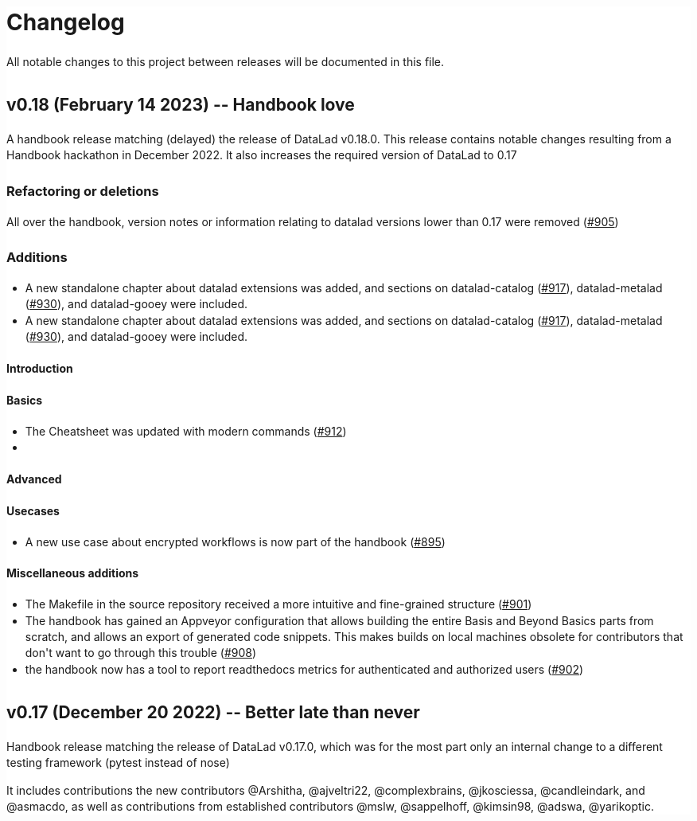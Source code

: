 # Changelog

All notable changes to this project between releases will be documented in this
file.

## v0.18 (February 14 2023) -- Handbook love

A handbook release matching (delayed) the release of DataLad v0.18.0.
This release contains notable changes resulting from a Handbook hackathon in December 2022. It also increases the required version of DataLad to 0.17


### Refactoring or deletions

All over the handbook, version notes or information relating to datalad versions lower than 0.17 were removed ([#905][])

### Additions
- A new standalone chapter about datalad extensions was added, and sections on datalad-catalog ([#917][]), datalad-metalad ([#930][]), and datalad-gooey were included. 
- A new standalone chapter about datalad extensions was added, and sections on datalad-catalog ([#917][]), datalad-metalad ([#930][]), and datalad-gooey were included.

#### Introduction

#### Basics
- The Cheatsheet was updated with modern commands ([#912][])
- 
#### Advanced

#### Usecases
- A new use case about encrypted workflows is now part of the handbook ([#895][])

#### Miscellaneous additions
- The Makefile in the source repository received a more intuitive and fine-grained structure ([#901][])
- The handbook has gained an Appveyor configuration that allows building the entire Basis and Beyond Basics parts from scratch, and allows an export of generated code snippets. This makes builds on local machines obsolete for contributors that don't want to go through this trouble ([#908][])
- the handbook now has a tool to report readthedocs metrics for authenticated and authorized users ([#902][])

## v0.17 (December 20 2022) -- Better late than never

Handbook release matching the release of DataLad v0.17.0, which was for the most part only an internal change to a different testing framework (pytest instead of nose)


It includes contributions the new contributors @Arshitha, @ajveltri22, @complexbrains, @jkosciessa, @candleindark, and @asmacdo, as well as contributions from established contributors @mslw, @sappelhoff, @kimsin98, @adswa, @yarikoptic.


[autorunrecord]: https://github.com/mih/autorunrecord/pull/2
[undraw]: https://undraw.co/
[#84]: https://github.com/datalad-handbook/book/pull/84
[#106]: https://github.com/datalad-handbook/book/pull/106
[#111]: https://github.com/datalad-handbook/book/pull/111
[#157]: https://github.com/datalad-handbook/book/pull/157
[#205]: https://github.com/datalad-handbook/book/pull/205
[#219]: https://github.com/datalad-handbook/book/pull/219
[#223]: https://github.com/datalad-handbook/book/pull/223
[#225]: https://github.com/datalad-handbook/book/pull/225
[#226]: https://github.com/datalad-handbook/book/pull/226
[#239]: https://github.com/datalad-handbook/book/pull/239
[#242]: https://github.com/datalad-handbook/book/pull/242
[#273]: https://github.com/datalad-handbook/book/pull/273
[#294]: https://github.com/datalad-handbook/book/pull/294
[#295]: https://github.com/datalad-handbook/book/pull/295
[#304]: https://github.com/datalad-handbook/book/pull/304
[#326]: https://github.com/datalad-handbook/book/pull/326
[#329]: https://github.com/datalad-handbook/book/pull/329
[#341]: https://github.com/datalad-handbook/book/pull/341
[#367]: https://github.com/datalad-handbook/book/pull/367
[#370]: https://github.com/datalad-handbook/book/pull/370
[#377]: https://github.com/datalad-handbook/book/pull/377
[#397]: https://github.com/datalad-handbook/book/pull/397
[#403]: https://github.com/datalad-handbook/book/pull/403
[#412]: https://github.com/datalad-handbook/book/pull/412
[#414]: https://github.com/datalad-handbook/book/pull/414
[#417]: https://github.com/datalad-handbook/book/pull/417
[#418]: https://github.com/datalad-handbook/book/pull/418
[#421]: https://github.com/datalad-handbook/book/pull/421
[#435]: https://github.com/datalad-handbook/book/pull/435
[#440]: https://github.com/datalad-handbook/book/pull/440
[#445]: https://github.com/datalad-handbook/book/pull/445
[#456]: https://github.com/datalad-handbook/book/pull/456
[#457]: https://github.com/datalad-handbook/book/pull/457
[#463]: https://github.com/datalad-handbook/book/pull/463
[#450]: https://github.com/datalad-handbook/book/pull/450
[#477]: https://github.com/datalad-handbook/book/pull/477
[#479]: https://github.com/datalad-handbook/book/pull/479
[#500]: https://github.com/datalad-handbook/book/pull/500
[#518]: https://github.com/datalad-handbook/book/pull/518
[#532]: https://github.com/datalad-handbook/book/pull/532
[#548]: https://github.com/datalad-handbook/book/pull/548
[#562]: https://github.com/datalad-handbook/book/pull/562
[#569]: https://github.com/datalad-handbook/book/pull/569
[#570]: https://github.com/datalad-handbook/book/pull/570
[#578]: https://github.com/datalad-handbook/book/pull/578
[#581]: https://github.com/datalad-handbook/book/pull/581
[#585]: https://github.com/datalad-handbook/book/pull/585
[#588]: https://github.com/datalad-handbook/book/pull/588
[#591]: https://github.com/datalad-handbook/book/pull/591
[#592]: https://github.com/datalad-handbook/book/pull/592
[#603]: https://github.com/datalad-handbook/book/pull/603
[#608]: https://github.com/datalad-handbook/book/pull/608
[#613]: https://github.com/datalad-handbook/book/pull/613
[#614]: https://github.com/datalad-handbook/book/pull/614
[#615]: https://github.com/datalad-handbook/book/pull/615
[#622]: https://github.com/datalad-handbook/book/pull/622
[#624]: https://github.com/datalad-handbook/book/pull/624
[#626]: https://github.com/datalad-handbook/book/pull/626
[#627]: https://github.com/datalad-handbook/book/pull/627
[#630]: https://github.com/datalad-handbook/book/pull/630
[#641]: https://github.com/datalad-handbook/book/pull/641
[#646]: https://github.com/datalad-handbook/book/pull/646
[#647]: https://github.com/datalad-handbook/book/pull/647
[#648]: https://github.com/datalad-handbook/book/pull/648
[#650]: https://github.com/datalad-handbook/book/pull/650
[#651]: https://github.com/datalad-handbook/book/pull/651
[#655]: https://github.com/datalad-handbook/book/pull/655
[#656]: https://github.com/datalad-handbook/book/pull/656
[#657]: https://github.com/datalad-handbook/book/pull/657
[#658]: https://github.com/datalad-handbook/book/pull/658
[#659]: https://github.com/datalad-handbook/book/pull/659
[#660]: https://github.com/datalad-handbook/book/pull/660
[#661]: https://github.com/datalad-handbook/book/pull/661
[#662]: https://github.com/datalad-handbook/book/pull/662
[#663]: https://github.com/datalad-handbook/book/pull/663
[#665]: https://github.com/datalad-handbook/book/pull/665
[#666]: https://github.com/datalad-handbook/book/pull/666
[#667]: https://github.com/datalad-handbook/book/pull/667
[#669]: https://github.com/datalad-handbook/book/pull/669
[#670]: https://github.com/datalad-handbook/book/pull/670
[#671]: https://github.com/datalad-handbook/book/pull/671
[#672]: https://github.com/datalad-handbook/book/pull/672
[#675]: https://github.com/datalad-handbook/book/pull/675
[#678]: https://github.com/datalad-handbook/book/pull/678
[#679]: https://github.com/datalad-handbook/book/pull/679
[#682]: https://github.com/datalad-handbook/book/pull/682
[#684]: https://github.com/datalad-handbook/book/pull/684
[#685]: https://github.com/datalad-handbook/book/pull/685
[#694]: https://github.com/datalad-handbook/book/pull/694
[#759]: https://github.com/datalad-handbook/book/pull/759
[#680]: https://github.com/datalad-handbook/book/pull/680
[#691]: https://github.com/datalad-handbook/book/pull/691
[#693]: https://github.com/datalad-handbook/book/pull/693
[#703]: https://github.com/datalad-handbook/book/pull/703
[#704]: https://github.com/datalad-handbook/book/pull/704
[#707]: https://github.com/datalad-handbook/book/pull/707
[#717]: https://github.com/datalad-handbook/book/pull/717
[#721]: https://github.com/datalad-handbook/book/pull/721
[#722]: https://github.com/datalad-handbook/book/pull/722
[#723]: https://github.com/datalad-handbook/book/pull/723
[#724]: https://github.com/datalad-handbook/book/pull/724
[#743]: https://github.com/datalad-handbook/book/pull/743
[#842]: https://github.com/datalad-handbook/book/pull/842
[#845]: https://github.com/datalad-handbook/book/pull/845
[#846]: https://github.com/datalad-handbook/book/pull/846
[#852]: https://github.com/datalad-handbook/book/pull/852
[#853]: https://github.com/datalad-handbook/book/pull/853
[#854]: https://github.com/datalad-handbook/book/pull/854
[#859]: https://github.com/datalad-handbook/book/pull/859
[#868]: https://github.com/datalad-handbook/book/pull/868
[#869]: https://github.com/datalad-handbook/book/pull/869
[#872]: https://github.com/datalad-handbook/book/pull/872
[#875]: https://github.com/datalad-handbook/book/pull/875
[#880]: https://github.com/datalad-handbook/book/pull/880
[#892]: https://github.com/datalad-handbook/book/pull/892
[#895]: https://github.com/datalad-handbook/book/pull/895
[#901]: https://github.com/datalad-handbook/book/pull/901
[#902]: https://github.com/datalad-handbook/book/pull/902
[#905]: https://github.com/datalad-handbook/book/pull/905
[#908]: https://github.com/datalad-handbook/book/pull/908
[#912]: https://github.com/datalad-handbook/book/pull/912
[#917]: https://github.com/datalad-handbook/book/pull/917
[#930]: https://github.com/datalad-handbook/book/pull/930